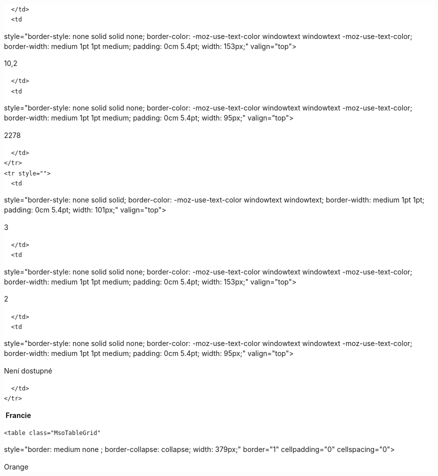       </td>
      <td
 style="border-style: none solid solid none; border-color: -moz-use-text-color windowtext windowtext -moz-use-text-color; border-width: medium 1pt 1pt medium; padding: 0cm 5.4pt; width: 153px;"
 valign="top">
      <p class="MsoNormal">10,2</p>

      </td>
      <td
 style="border-style: none solid solid none; border-color: -moz-use-text-color windowtext windowtext -moz-use-text-color; border-width: medium 1pt 1pt medium; padding: 0cm 5.4pt; width: 95px;"
 valign="top">
      <p class="MsoNormal">2278</p>

      </td>
    </tr>
    <tr style="">
      <td
 style="border-style: none solid solid; border-color: -moz-use-text-color windowtext windowtext; border-width: medium 1pt 1pt; padding: 0cm 5.4pt; width: 101px;"
 valign="top">
      <p class="MsoNormal">3</p>

      </td>
      <td
 style="border-style: none solid solid none; border-color: -moz-use-text-color windowtext windowtext -moz-use-text-color; border-width: medium 1pt 1pt medium; padding: 0cm 5.4pt; width: 153px;"
 valign="top">
      <p class="MsoNormal">2</p>

      </td>
      <td
 style="border-style: none solid solid none; border-color: -moz-use-text-color windowtext windowtext -moz-use-text-color; border-width: medium 1pt 1pt medium; padding: 0cm 5.4pt; width: 95px;"
 valign="top">
      <p class="MsoNormal">Není
dostupné</p>

      </td>
    </tr>
  </tbody>
</table>
	<p style="font-weight: bold;"
 class="MsoNormal"><o:p>&nbsp;</o:p>Francie</p>

	<table class="MsoTableGrid"
 style="border: medium none ; border-collapse: collapse; width: 379px;"
 border="1" cellpadding="0" cellspacing="0">
  <tbody>
    <tr style="">
      <td
 style="border: 1pt solid windowtext; padding: 0cm 5.4pt; width: 156px;"
 valign="top">
      <p class="MsoNormal">Orange</p>
